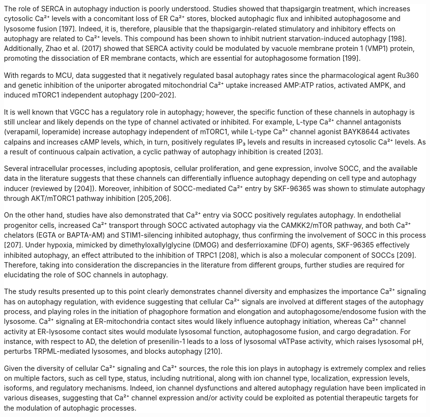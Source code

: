 The role of SERCA in autophagy induction is poorly understood. Studies showed that thapsigargin treatment, which increases cytosolic Ca²⁺ levels with a concomitant loss of ER Ca²⁺ stores, blocked autophagic flux and inhibited autophagosome and lysosome fusion [197]. Indeed, it is, therefore, plausible that the thapsigargin-related stimulatory and inhibitory effects on autophagy are related to Ca²⁺ levels. This compound has been shown to inhibit nutrient starvation-induced autophagy [198]. Additionally, Zhao et al. (2017) showed that SERCA activity could be modulated by vacuole membrane protein 1 (VMP1) protein, promoting the dissociation of ER membrane contacts, which are essential for autophagosome formation [199].

With regards to MCU, data suggested that it negatively regulated basal autophagy rates since the pharmacological agent Ru360 and genetic inhibition of the uniporter abrogated mitochondrial Ca²⁺ uptake increased AMP:ATP ratios, activated AMPK, and induced mTORC1 independent autophagy [200–202].

It is well known that VGCC has a regulatory role in autophagy; however, the specific function of these channels in autophagy is still unclear and likely depends on the type of channel activated or inhibited. For example, L-type Ca²⁺ channel antagonists (verapamil, loperamide) increase autophagy independent of mTORC1, while L-type Ca²⁺ channel agonist BAYK8644 activates calpains and increases cAMP levels, which, in turn, positively regulates IP₃ levels and results in increased cytosolic Ca²⁺ levels. As a result of continuous calpain activation, a cyclic pathway of autophagy inhibition is created [203].

Several intracellular processes, including apoptosis, cellular proliferation, and gene expression, involve SOCC, and the available data in the literature suggests that these channels can differentially influence autophagy depending on cell type and autophagy inducer (reviewed by [204]). Moreover, inhibition of SOCC-mediated Ca²⁺ entry by SKF-96365 was shown to stimulate autophagy through AKT/mTORC1 pathway inhibition [205,206].

On the other hand, studies have also demonstrated that Ca²⁺ entry via SOCC positively regulates autophagy. In endothelial progenitor cells, increased Ca²⁺ transport through SOCC activated autophagy via the CAMKK2/mTOR pathway, and both Ca²⁺ chelators (EGTA or BAPTA-AM) and STIM1-silencing inhibited autophagy, thus confirming the involvement of SOCC in this process [207]. Under hypoxia, mimicked by dimethyloxallylglycine (DMOG) and desferrioxamine (DFO) agents, SKF-96365 effectively inhibited autophagy, an effect attributed to the inhibition of TRPC1 [208], which is also a molecular component of SOCCs [209]. Therefore, taking into consideration the discrepancies in the literature from different groups, further studies are required for elucidating the role of SOC channels in autophagy.

The study results presented up to this point clearly demonstrates channel diversity and emphasizes the importance Ca²⁺ signaling has on autophagy regulation, with evidence suggesting that cellular Ca²⁺ signals are involved at different stages of the autophagy process, and playing roles in the initiation of phagophore formation and elongation and autophagosome/endosome fusion with the lysosome. Ca²⁺ signaling at ER-mitochondria contact sites would likely influence autophagy initiation, whereas Ca²⁺ channel activity at ER-lysosome contact sites would modulate lysosomal function, autophagosome fusion, and cargo degradation. For instance, with respect to AD, the deletion of presenilin-1 leads to a loss of lysosomal vATPase activity, which raises lysosomal pH, perturbs TRPML-mediated lysosomes, and blocks autophagy [210].

Given the diversity of cellular Ca²⁺ signaling and Ca²⁺ sources, the role this ion plays in autophagy is extremely complex and relies on multiple factors, such as cell type, status, including nutritional, along with ion channel type, localization, expression levels, isoforms, and regulatory mechanisms.
Indeed, ion channel dysfunctions and altered autophagy regulation have been implicated in various diseases, suggesting that Ca²⁺ channel expression and/or activity could be exploited as potential therapeutic targets for the modulation of autophagic processes.
